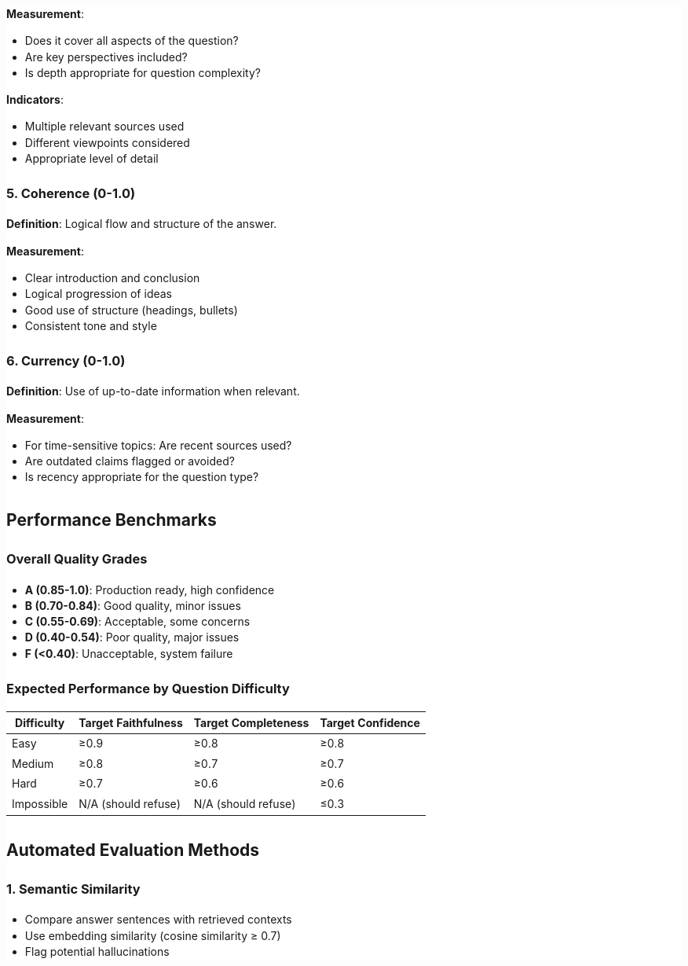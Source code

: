**Measurement**:
- Does it cover all aspects of the question?
- Are key perspectives included?
- Is depth appropriate for question complexity?

**Indicators**:
- Multiple relevant sources used
- Different viewpoints considered
- Appropriate level of detail

### 5. Coherence (0-1.0)
**Definition**: Logical flow and structure of the answer.

**Measurement**:
- Clear introduction and conclusion
- Logical progression of ideas
- Good use of structure (headings, bullets)
- Consistent tone and style

### 6. Currency (0-1.0)
**Definition**: Use of up-to-date information when relevant.

**Measurement**:
- For time-sensitive topics: Are recent sources used?
- Are outdated claims flagged or avoided?
- Is recency appropriate for the question type?

## Performance Benchmarks

### Overall Quality Grades
- **A (0.85-1.0)**: Production ready, high confidence
- **B (0.70-0.84)**: Good quality, minor issues
- **C (0.55-0.69)**: Acceptable, some concerns
- **D (0.40-0.54)**: Poor quality, major issues
- **F (<0.40)**: Unacceptable, system failure

### Expected Performance by Question Difficulty
| Difficulty | Target Faithfulness | Target Completeness | Target Confidence |
|------------|-------------------|--------------------|--------------------|
| Easy       | ≥0.9              | ≥0.8               | ≥0.8              |
| Medium     | ≥0.8              | ≥0.7               | ≥0.7              |
| Hard       | ≥0.7              | ≥0.6               | ≥0.6              |
| Impossible | N/A (should refuse)| N/A (should refuse)| ≤0.3              |

## Automated Evaluation Methods

### 1. Semantic Similarity
- Compare answer sentences with retrieved contexts
- Use embedding similarity (cosine similarity ≥ 0.7)
- Flag potential hallucinations
